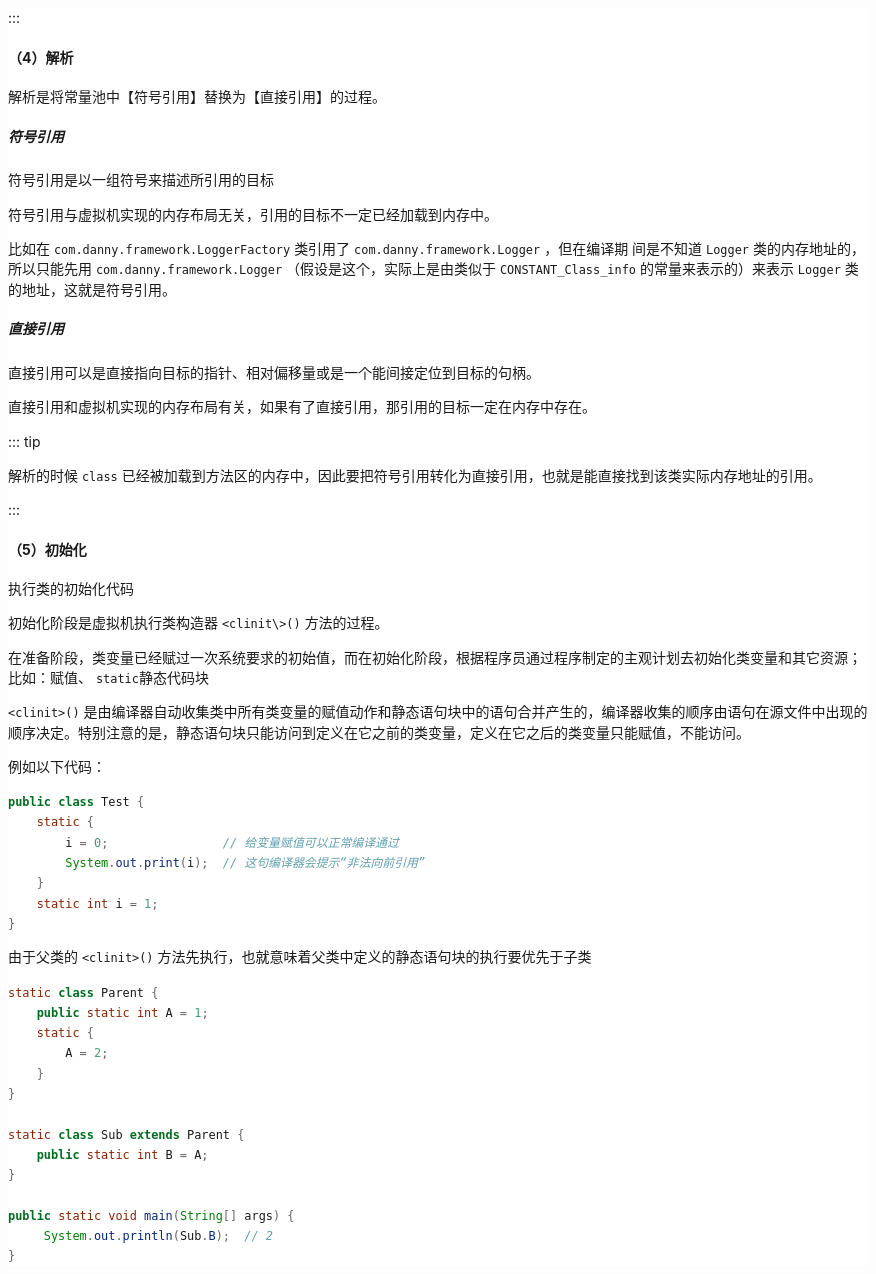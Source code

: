 :::

#### （4）解析

解析是将常量池中【符号引用】替换为【直接引用】的过程。

##### 符号引用

符号引用是以一组符号来描述所引用的目标

符号引用与虚拟机实现的内存布局无关，引用的目标不一定已经加载到内存中。

比如在 `com.danny.framework.LoggerFactory` 类引用了 `com.danny.framework.Logger` ，但在编译期 间是不知道 `Logger` 类的内存地址的，所以只能先用 `com.danny.framework.Logger` （假设是这个，实际上是由类似于 `CONSTANT_Class_info` 的常量来表示的）来表示 `Logger` 类的地址，这就是符号引用。

##### 直接引用

直接引用可以是直接指向目标的指针、相对偏移量或是一个能间接定位到目标的句柄。

直接引用和虚拟机实现的内存布局有关，如果有了直接引用，那引用的目标一定在内存中存在。 

::: tip

解析的时候 `class` 已经被加载到方法区的内存中，因此要把符号引用转化为直接引用，也就是能直接找到该类实际内存地址的引用。

:::

#### （5）初始化

执行类的初始化代码  

初始化阶段是虚拟机执行类构造器 `<clinit\>()` 方法的过程。

在准备阶段，类变量已经赋过一次系统要求的初始值，而在初始化阶段，根据程序员通过程序制定的主观计划去初始化类变量和其它资源；比如：赋值、 `static`静态代码块  

`<clinit>()` 是由编译器自动收集类中所有类变量的赋值动作和静态语句块中的语句合并产生的，编译器收集的顺序由语句在源文件中出现的顺序决定。特别注意的是，静态语句块只能访问到定义在它之前的类变量，定义在它之后的类变量只能赋值，不能访问。

例如以下代码：

~~~java
public class Test {
    static {
        i = 0;                // 给变量赋值可以正常编译通过
        System.out.print(i);  // 这句编译器会提示“非法向前引用”
    }
    static int i = 1;
}
~~~

由于父类的 `<clinit>()` 方法先执行，也就意味着父类中定义的静态语句块的执行要优先于子类

~~~java
static class Parent {
    public static int A = 1;
    static {
        A = 2;
    }
}

static class Sub extends Parent {
    public static int B = A;
}

public static void main(String[] args) {
     System.out.println(Sub.B);  // 2
}
~~~
